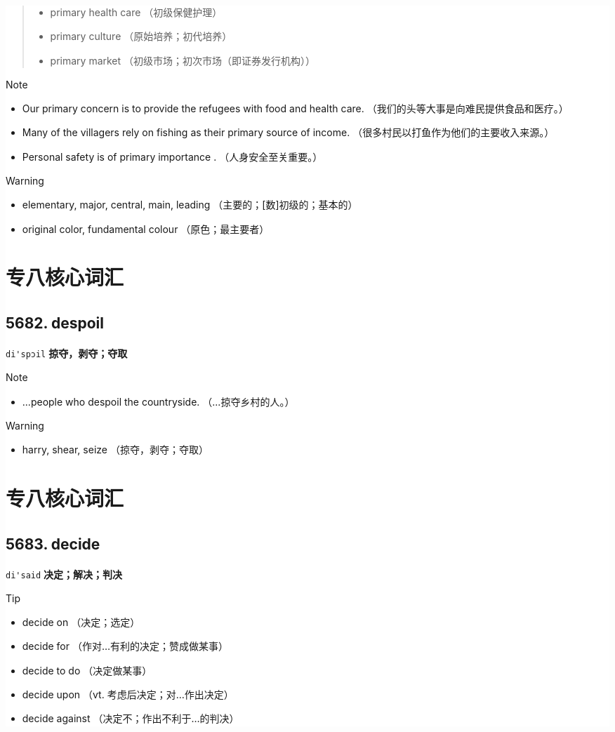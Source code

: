 > - primary health care （初级保健护理）
>
> - primary culture （原始培养；初代培养）
>
> - primary market （初级市场；初次市场（即证券发行机构））
>

> [!NOTE]
>
> - Our primary concern is to provide the refugees with food and health care. （我们的头等大事是向难民提供食品和医疗。）
>
> - Many of the villagers rely on fishing as their primary source of income. （很多村民以打鱼作为他们的主要收入来源。）
>
> - Personal safety is of primary importance . （人身安全至关重要。）
>

> [!WARNING]
>
> - elementary, major, central, main, leading （主要的；[数]初级的；基本的）
>
> - original color, fundamental colour （原色；最主要者）
>

# 专八核心词汇

## 5682. despoil

`di'spɔil`  **掠夺，剥夺；夺取**

> [!NOTE]
>
> - ...people who despoil the countryside. （...掠夺乡村的人。）
>

> [!WARNING]
>
> - harry, shear, seize （掠夺，剥夺；夺取）
>

# 专八核心词汇

## 5683. decide

`di'said`  **决定；解决；判决**

> [!TIP]
>
> - decide on （决定；选定）
>
> - decide for （作对…有利的决定；赞成做某事）
>
> - decide to do （决定做某事）
>
> - decide upon （vt. 考虑后决定；对…作出决定）
>
> - decide against （决定不；作出不利于…的判决）
>

